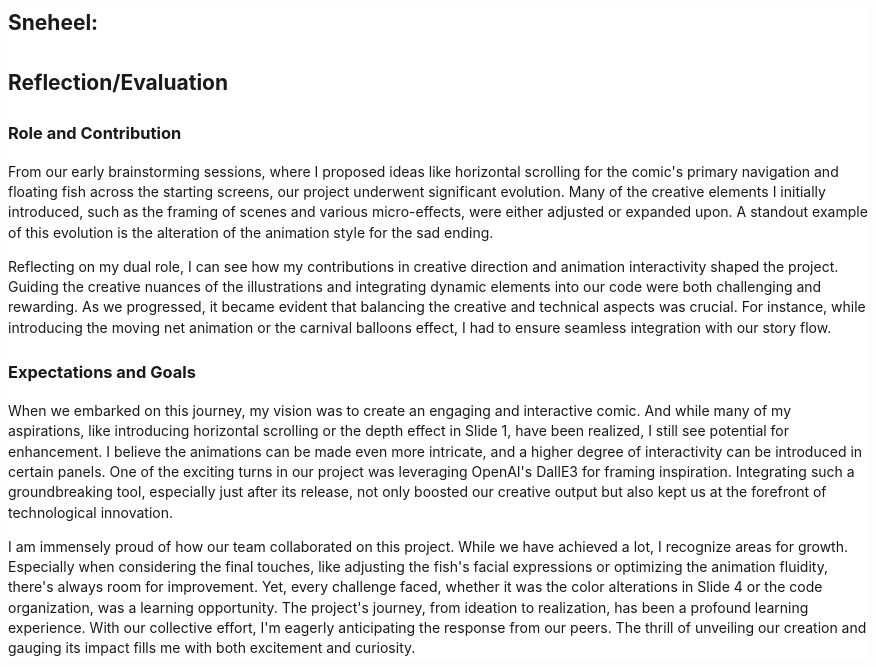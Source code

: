 
##  Sneheel:

## Reflection/Evaluation

### Role and Contribution
From our early brainstorming sessions, where I proposed ideas like horizontal scrolling for the comic's primary navigation and floating fish across the starting screens, our project underwent significant evolution. Many of the creative elements I initially introduced, such as the framing of scenes and various micro-effects, were either adjusted or expanded upon. A standout example of this evolution is the alteration of the animation style for the sad ending.

Reflecting on my dual role, I can see how my contributions in creative direction and animation interactivity shaped the project. Guiding the creative nuances of the illustrations and integrating dynamic elements into our code were both challenging and rewarding. As we progressed, it became evident that balancing the creative and technical aspects was crucial. For instance, while introducing the moving net animation or the carnival balloons effect, I had to ensure seamless integration with our story flow.

### Expectations and Goals
When we embarked on this journey, my vision was to create an engaging and interactive comic. And while many of my aspirations, like introducing horizontal scrolling or the depth effect in Slide 1, have been realized, I still see potential for enhancement. I believe the animations can be made even more intricate, and a higher degree of interactivity can be introduced in certain panels. One of the exciting turns in our project was leveraging OpenAI's DallE3 for framing inspiration. Integrating such a groundbreaking tool, especially just after its release, not only boosted our creative output but also kept us at the forefront of technological innovation.

I am immensely proud of how our team collaborated on this project. While we have achieved a lot, I recognize areas for growth. Especially when considering the final touches, like adjusting the fish's facial expressions or optimizing the animation fluidity, there's always room for improvement. Yet, every challenge faced, whether it was the color alterations in Slide 4 or the code organization, was a learning opportunity.
The project's journey, from ideation to realization, has been a profound learning experience. With our collective effort, I'm eagerly anticipating the response from our peers. The thrill of unveiling our creation and gauging its impact fills me with both excitement and curiosity.

